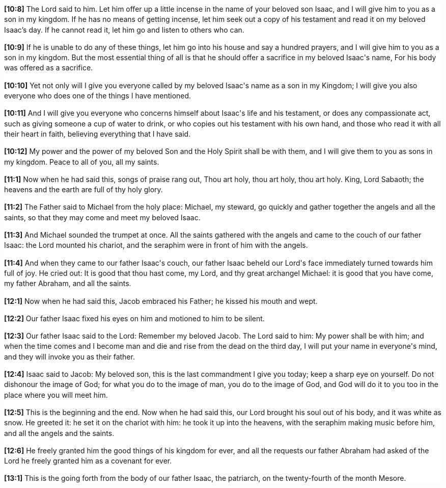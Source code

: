 **[10:8]** The Lord said to him. Let him offer up a little incense in the name of your beloved son Isaac, and I will give him to you as a son in my kingdom. If he has no means of getting incense, let him seek out a copy of his testament and read it on my beloved Isaac’s day. If he cannot read it, let him go and listen to others who can.

**[10:9]** If he is unable to do any of these things, let him go into his house and say a hundred prayers, and I will give him to you as a son in my kingdom. But the most essential thing of all is that he should offer a sacrifice in my beloved Isaac's name, For his body was offered as a sacrifice.

**[10:10]** Yet not only will I give you everyone called by my beloved Isaac's name as a son in my Kingdom; I will give you also everyone who does one of the things I have mentioned.

**[10:11]** And I will give you everyone who concerns himself about Isaac's life and his testament, or does any compassionate act, such as giving someone a cup of water to drink, or who copies out his testament with his own hand, and those who read it with all their heart in faith, believing everything that I have said.

**[10:12]** My power and the power of my beloved Son and the Holy Spirit shall be with them, and I will give them to you as sons in my kingdom. Peace to all of you, all my saints.

**[11:1]** Now when he had said this, songs of praise rang out, Thou art holy, thou art holy, thou art holy. King, Lord Sabaoth; the heavens and the earth are full of thy holy glory.

**[11:2]** The Father said to Michael from the holy place: Michael, my steward, go quickly and gather together the angels and all the saints, so that they may come and meet my beloved Isaac.

**[11:3]** And Michael sounded the trumpet at once. All the saints gathered with the angels and came to the couch of our father Isaac: the Lord mounted his chariot, and the seraphim were in front of him with the angels.

**[11:4]** And when they came to our father Isaac's couch, our father Isaac beheld our Lord's face immediately turned towards him full of joy. He cried out: It is good that thou hast come, my Lord, and thy great archangel Michael: it is good that you have come, my father Abraham, and all the saints.


**[12:1]** Now when he had said this, Jacob embraced his Father; he kissed his mouth and wept.

**[12:2]** Our father Isaac fixed his eyes on him and motioned to him to be silent.

**[12:3]** Our father Isaac said to the Lord: Remember my beloved Jacob. The Lord said to him: My power shall be with him; and when the time comes and I become man and die and rise from the dead on the third day, I will put your name in everyone's mind, and they will invoke you as their father.

**[12:4]** Isaac said to Jacob: My beloved son, this is the last commandment I give you today; keep a sharp eye on yourself. Do not dishonour the image of God; for what you do to the image of man, you do to the image of God, and God will do it to you too in the place where you will meet him.

**[12:5]** This is the beginning and the end. Now when he had said this, our Lord brought his soul out of his body, and it was white as snow. He greeted it: he set it on the chariot with him: he took it up into the heavens, with the seraphim making music before him, and all the angels and the saints.

**[12:6]** He freely granted him the good things of his kingdom for ever, and all the requests our father Abraham had asked of the Lord he freely granted him as a covenant for ever.


**[13:1]** This is the going forth from the body of our father Isaac, the patriarch, on the twenty-fourth of the month Mesore.
